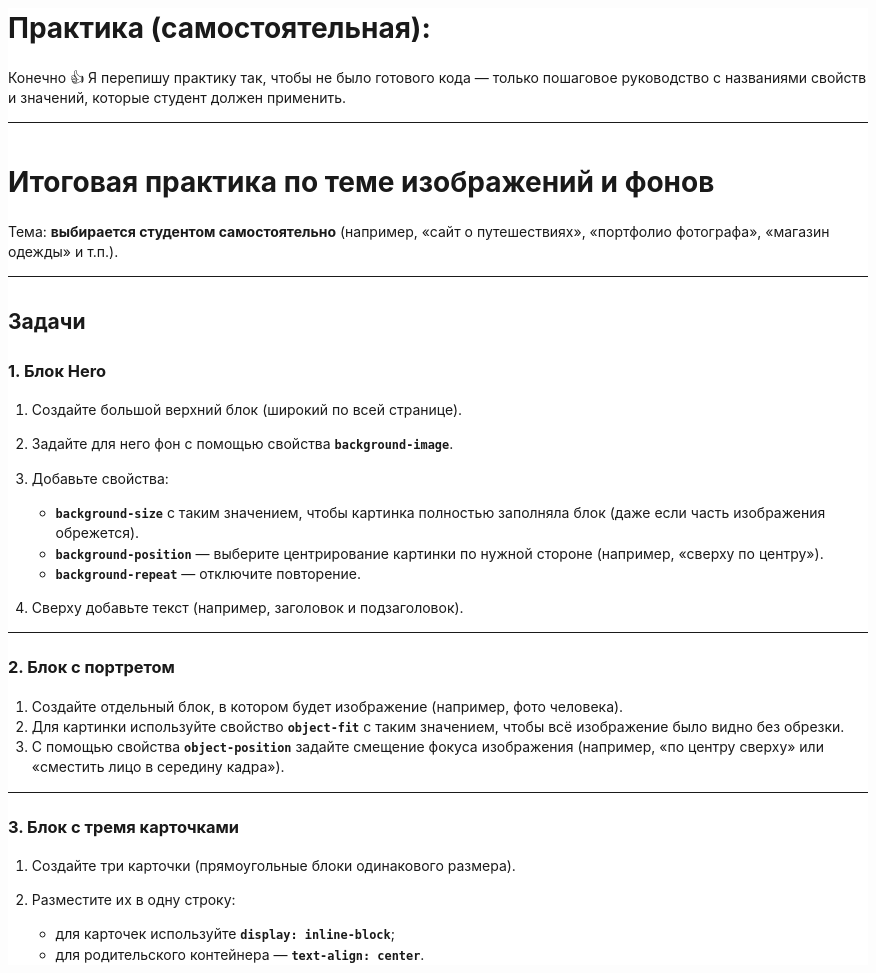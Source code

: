 
# Практика (самостоятельная):

Конечно 👍
Я перепишу практику так, чтобы не было готового кода — только пошаговое руководство с названиями свойств и значений, которые студент должен применить.

---

# Итоговая практика по теме изображений и фонов

Тема: **выбирается студентом самостоятельно** (например, «сайт о путешествиях», «портфолио фотографа», «магазин одежды» и т.п.).

---

## Задачи

### 1. Блок **Hero**

1. Создайте большой верхний блок (широкий по всей странице).
2. Задайте для него фон с помощью свойства **`background-image`**.
3. Добавьте свойства:

   - **`background-size`** с таким значением, чтобы картинка полностью заполняла блок (даже если часть изображения обрежется).
   - **`background-position`** — выберите центрирование картинки по нужной стороне (например, «сверху по центру»).
   - **`background-repeat`** — отключите повторение.

4. Сверху добавьте текст (например, заголовок и подзаголовок).

---

### 2. Блок с портретом

1. Создайте отдельный блок, в котором будет изображение (например, фото человека).
2. Для картинки используйте свойство **`object-fit`** с таким значением, чтобы всё изображение было видно без обрезки.
3. С помощью свойства **`object-position`** задайте смещение фокуса изображения (например, «по центру сверху» или «сместить лицо в середину кадра»).

---

### 3. Блок с тремя карточками

1. Создайте три карточки (прямоугольные блоки одинакового размера).
2. Разместите их в одну строку:

   - для карточек используйте **`display: inline-block`**;
   - для родительского контейнера — **`text-align: center`**.
